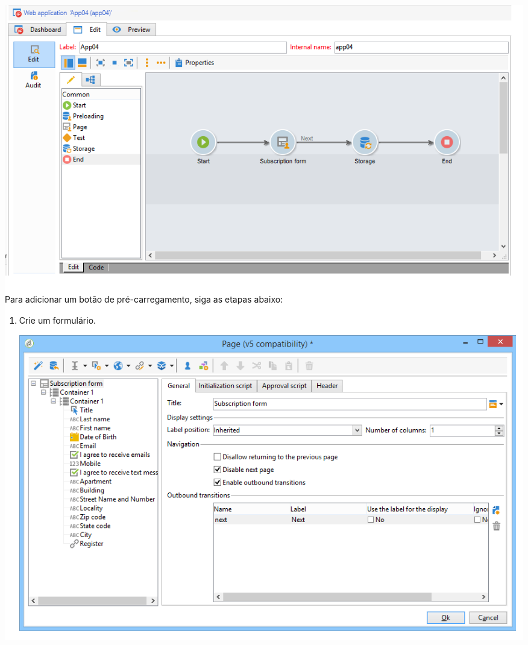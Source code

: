 ![](assets/social_webapp_031.png)

Para adicionar um botão de pré-carregamento, siga as etapas abaixo:

1. Crie um formulário.

   ![](assets/social_webapp_032.png)
